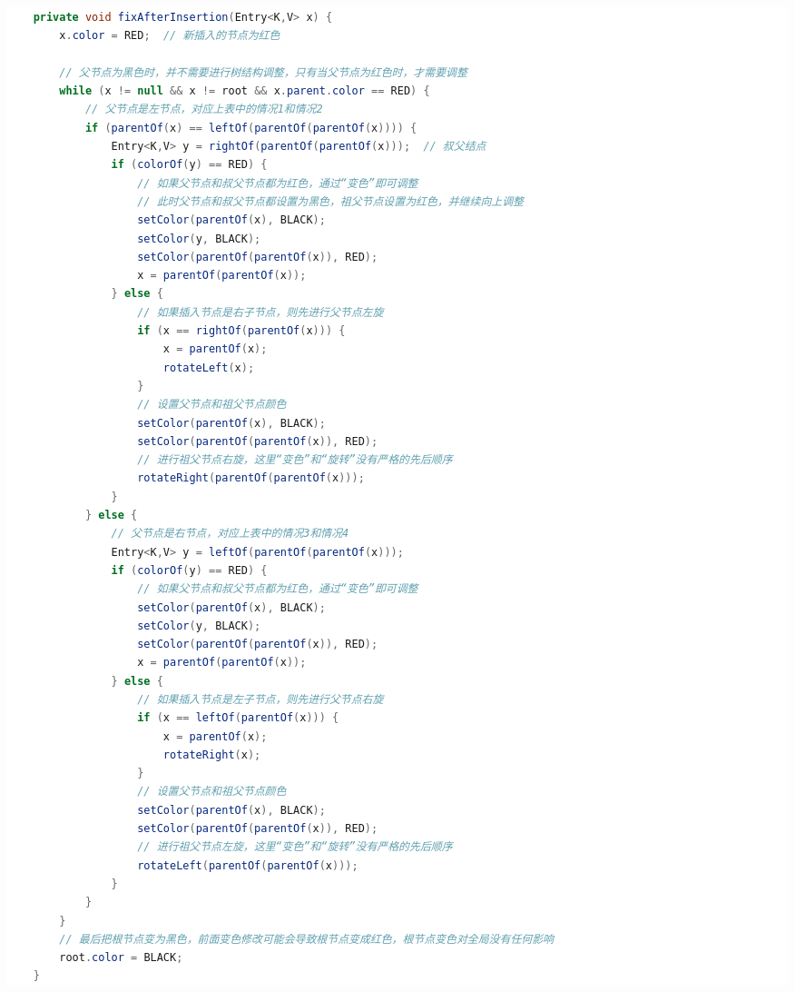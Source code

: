 ```java
	private void fixAfterInsertion(Entry<K,V> x) {
        x.color = RED;	// 新插入的节点为红色
		
        // 父节点为黑色时，并不需要进行树结构调整，只有当父节点为红色时，才需要调整
        while (x != null && x != root && x.parent.color == RED) {
            // 父节点是左节点，对应上表中的情况1和情况2
            if (parentOf(x) == leftOf(parentOf(parentOf(x)))) {
                Entry<K,V> y = rightOf(parentOf(parentOf(x)));	// 叔父结点
                if (colorOf(y) == RED) {
                    // 如果父节点和叔父节点都为红色，通过“变色”即可调整
                	// 此时父节点和叔父节点都设置为黑色，祖父节点设置为红色，并继续向上调整
                    setColor(parentOf(x), BLACK);
                    setColor(y, BLACK);
                    setColor(parentOf(parentOf(x)), RED);
                    x = parentOf(parentOf(x));
                } else {
                    // 如果插入节点是右子节点，则先进行父节点左旋
                    if (x == rightOf(parentOf(x))) {
                        x = parentOf(x);
                        rotateLeft(x);
                    }
                    // 设置父节点和祖父节点颜色
                    setColor(parentOf(x), BLACK);
                    setColor(parentOf(parentOf(x)), RED);
                    // 进行祖父节点右旋，这里“变色”和“旋转”没有严格的先后顺序
                    rotateRight(parentOf(parentOf(x)));
                }
            } else {
                // 父节点是右节点，对应上表中的情况3和情况4
                Entry<K,V> y = leftOf(parentOf(parentOf(x)));
                if (colorOf(y) == RED) {
                    // 如果父节点和叔父节点都为红色，通过“变色”即可调整
                    setColor(parentOf(x), BLACK);
                    setColor(y, BLACK);
                    setColor(parentOf(parentOf(x)), RED);
                    x = parentOf(parentOf(x));
                } else {
                    // 如果插入节点是左子节点，则先进行父节点右旋
                    if (x == leftOf(parentOf(x))) {
                        x = parentOf(x);
                        rotateRight(x);
                    }
                    // 设置父节点和祖父节点颜色
                    setColor(parentOf(x), BLACK);
                    setColor(parentOf(parentOf(x)), RED);
                    // 进行祖父节点左旋，这里“变色”和“旋转”没有严格的先后顺序
                    rotateLeft(parentOf(parentOf(x)));
                }
            }
        }
        // 最后把根节点变为黑色，前面变色修改可能会导致根节点变成红色，根节点变色对全局没有任何影响
        root.color = BLACK;
    }
```
